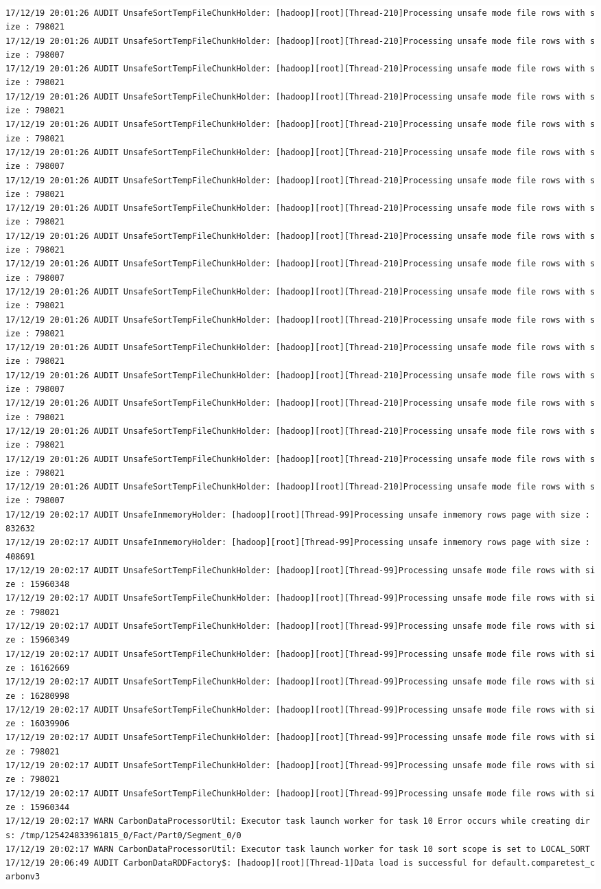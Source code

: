 	17/12/19 20:01:26 AUDIT UnsafeSortTempFileChunkHolder: [hadoop][root][Thread-210]Processing unsafe mode file rows with size : 798021
	17/12/19 20:01:26 AUDIT UnsafeSortTempFileChunkHolder: [hadoop][root][Thread-210]Processing unsafe mode file rows with size : 798007
	17/12/19 20:01:26 AUDIT UnsafeSortTempFileChunkHolder: [hadoop][root][Thread-210]Processing unsafe mode file rows with size : 798021
	17/12/19 20:01:26 AUDIT UnsafeSortTempFileChunkHolder: [hadoop][root][Thread-210]Processing unsafe mode file rows with size : 798021
	17/12/19 20:01:26 AUDIT UnsafeSortTempFileChunkHolder: [hadoop][root][Thread-210]Processing unsafe mode file rows with size : 798021
	17/12/19 20:01:26 AUDIT UnsafeSortTempFileChunkHolder: [hadoop][root][Thread-210]Processing unsafe mode file rows with size : 798007
	17/12/19 20:01:26 AUDIT UnsafeSortTempFileChunkHolder: [hadoop][root][Thread-210]Processing unsafe mode file rows with size : 798021
	17/12/19 20:01:26 AUDIT UnsafeSortTempFileChunkHolder: [hadoop][root][Thread-210]Processing unsafe mode file rows with size : 798021
	17/12/19 20:01:26 AUDIT UnsafeSortTempFileChunkHolder: [hadoop][root][Thread-210]Processing unsafe mode file rows with size : 798021
	17/12/19 20:01:26 AUDIT UnsafeSortTempFileChunkHolder: [hadoop][root][Thread-210]Processing unsafe mode file rows with size : 798007
	17/12/19 20:01:26 AUDIT UnsafeSortTempFileChunkHolder: [hadoop][root][Thread-210]Processing unsafe mode file rows with size : 798021
	17/12/19 20:01:26 AUDIT UnsafeSortTempFileChunkHolder: [hadoop][root][Thread-210]Processing unsafe mode file rows with size : 798021
	17/12/19 20:01:26 AUDIT UnsafeSortTempFileChunkHolder: [hadoop][root][Thread-210]Processing unsafe mode file rows with size : 798021
	17/12/19 20:01:26 AUDIT UnsafeSortTempFileChunkHolder: [hadoop][root][Thread-210]Processing unsafe mode file rows with size : 798007
	17/12/19 20:01:26 AUDIT UnsafeSortTempFileChunkHolder: [hadoop][root][Thread-210]Processing unsafe mode file rows with size : 798021
	17/12/19 20:01:26 AUDIT UnsafeSortTempFileChunkHolder: [hadoop][root][Thread-210]Processing unsafe mode file rows with size : 798021
	17/12/19 20:01:26 AUDIT UnsafeSortTempFileChunkHolder: [hadoop][root][Thread-210]Processing unsafe mode file rows with size : 798021
	17/12/19 20:01:26 AUDIT UnsafeSortTempFileChunkHolder: [hadoop][root][Thread-210]Processing unsafe mode file rows with size : 798007
	17/12/19 20:02:17 AUDIT UnsafeInmemoryHolder: [hadoop][root][Thread-99]Processing unsafe inmemory rows page with size : 832632
	17/12/19 20:02:17 AUDIT UnsafeInmemoryHolder: [hadoop][root][Thread-99]Processing unsafe inmemory rows page with size : 408691
	17/12/19 20:02:17 AUDIT UnsafeSortTempFileChunkHolder: [hadoop][root][Thread-99]Processing unsafe mode file rows with size : 15960348
	17/12/19 20:02:17 AUDIT UnsafeSortTempFileChunkHolder: [hadoop][root][Thread-99]Processing unsafe mode file rows with size : 798021
	17/12/19 20:02:17 AUDIT UnsafeSortTempFileChunkHolder: [hadoop][root][Thread-99]Processing unsafe mode file rows with size : 15960349
	17/12/19 20:02:17 AUDIT UnsafeSortTempFileChunkHolder: [hadoop][root][Thread-99]Processing unsafe mode file rows with size : 16162669
	17/12/19 20:02:17 AUDIT UnsafeSortTempFileChunkHolder: [hadoop][root][Thread-99]Processing unsafe mode file rows with size : 16280998
	17/12/19 20:02:17 AUDIT UnsafeSortTempFileChunkHolder: [hadoop][root][Thread-99]Processing unsafe mode file rows with size : 16039906
	17/12/19 20:02:17 AUDIT UnsafeSortTempFileChunkHolder: [hadoop][root][Thread-99]Processing unsafe mode file rows with size : 798021
	17/12/19 20:02:17 AUDIT UnsafeSortTempFileChunkHolder: [hadoop][root][Thread-99]Processing unsafe mode file rows with size : 798021
	17/12/19 20:02:17 AUDIT UnsafeSortTempFileChunkHolder: [hadoop][root][Thread-99]Processing unsafe mode file rows with size : 15960344
	17/12/19 20:02:17 WARN CarbonDataProcessorUtil: Executor task launch worker for task 10 Error occurs while creating dirs: /tmp/125424833961815_0/Fact/Part0/Segment_0/0
	17/12/19 20:02:17 WARN CarbonDataProcessorUtil: Executor task launch worker for task 10 sort scope is set to LOCAL_SORT
	17/12/19 20:06:49 AUDIT CarbonDataRDDFactory$: [hadoop][root][Thread-1]Data load is successful for default.comparetest_carbonv3